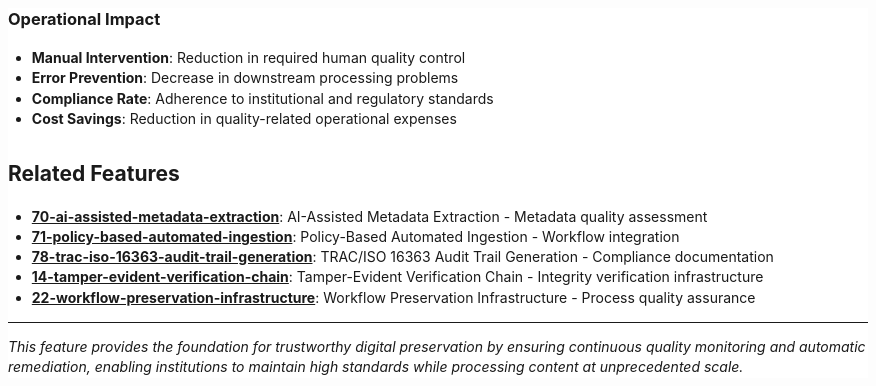 ### Operational Impact
- **Manual Intervention**: Reduction in required human quality control
- **Error Prevention**: Decrease in downstream processing problems
- **Compliance Rate**: Adherence to institutional and regulatory standards
- **Cost Savings**: Reduction in quality-related operational expenses

## Related Features

- **[70-ai-assisted-metadata-extraction](70-ai-assisted-metadata-extraction)**: AI-Assisted Metadata Extraction - Metadata quality assessment
- **[71-policy-based-automated-ingestion](71-policy-based-automated-ingestion)**: Policy-Based Automated Ingestion - Workflow integration
- **[78-trac-iso-16363-audit-trail-generation](78-trac-iso-16363-audit-trail-generation)**: TRAC/ISO 16363 Audit Trail Generation - Compliance documentation
- **[14-tamper-evident-verification-chain](14-tamper-evident-verification-chain)**: Tamper-Evident Verification Chain - Integrity verification infrastructure
- **[22-workflow-preservation-infrastructure](22-workflow-preservation-infrastructure)**: Workflow Preservation Infrastructure - Process quality assurance

---

*This feature provides the foundation for trustworthy digital preservation by ensuring continuous quality monitoring and automatic remediation, enabling institutions to maintain high standards while processing content at unprecedented scale.*